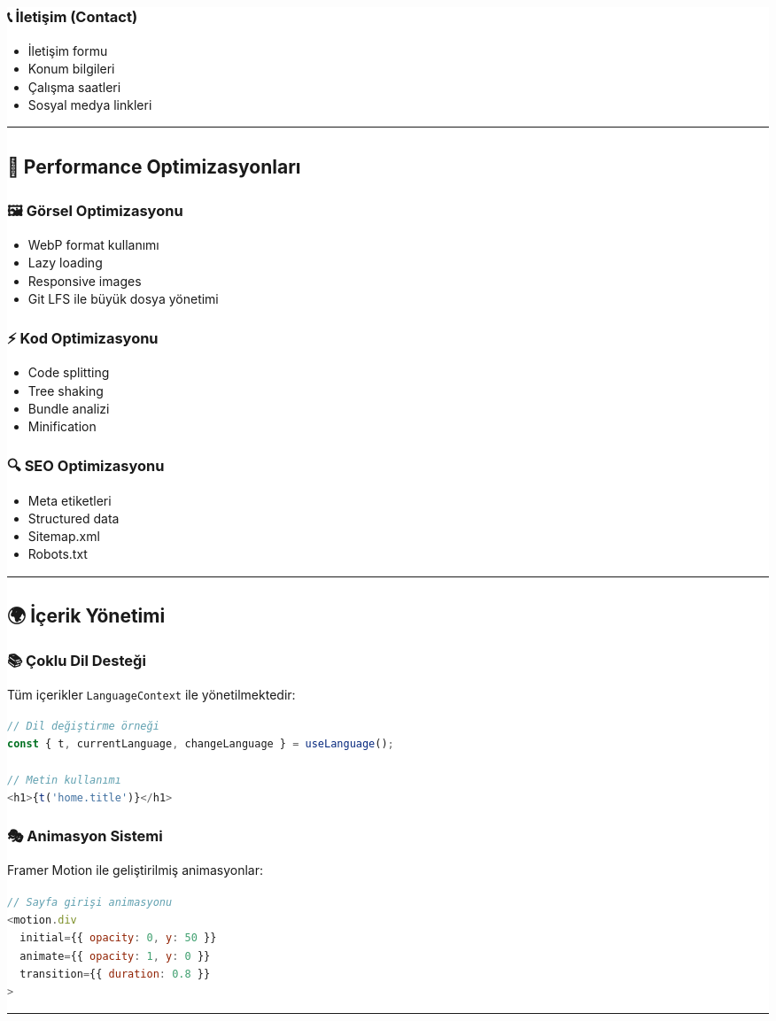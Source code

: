 ### 📞 **İletişim (Contact)**
- İletişim formu
- Konum bilgileri
- Çalışma saatleri
- Sosyal medya linkleri

---

## 🚀 Performance Optimizasyonları

### 🖼️ **Görsel Optimizasyonu**
- WebP format kullanımı
- Lazy loading
- Responsive images
- Git LFS ile büyük dosya yönetimi

### ⚡ **Kod Optimizasyonu**
- Code splitting
- Tree shaking
- Bundle analizi
- Minification

### 🔍 **SEO Optimizasyonu**
- Meta etiketleri
- Structured data
- Sitemap.xml
- Robots.txt

---

## 🌍 İçerik Yönetimi

### 📚 **Çoklu Dil Desteği**
Tüm içerikler `LanguageContext` ile yönetilmektedir:

```javascript
// Dil değiştirme örneği
const { t, currentLanguage, changeLanguage } = useLanguage();

// Metin kullanımı
<h1>{t('home.title')}</h1>
```

### 🎭 **Animasyon Sistemi**
Framer Motion ile geliştirilmiş animasyonlar:

```javascript
// Sayfa girişi animasyonu
<motion.div
  initial={{ opacity: 0, y: 50 }}
  animate={{ opacity: 1, y: 0 }}
  transition={{ duration: 0.8 }}
>
```

---
